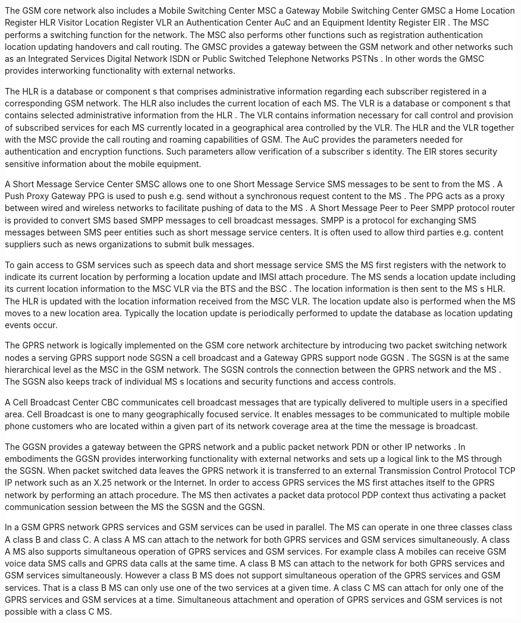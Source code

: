 The GSM core network also includes a Mobile Switching Center MSC a Gateway Mobile Switching Center GMSC a Home Location Register HLR Visitor Location Register VLR an Authentication Center AuC and an Equipment Identity Register EIR . The MSC performs a switching function for the network. The MSC also performs other functions such as registration authentication location updating handovers and call routing. The GMSC provides a gateway between the GSM network and other networks such as an Integrated Services Digital Network ISDN or Public Switched Telephone Networks PSTNs . In other words the GMSC provides interworking functionality with external networks.

The HLR is a database or component s that comprises administrative information regarding each subscriber registered in a corresponding GSM network. The HLR also includes the current location of each MS. The VLR is a database or component s that contains selected administrative information from the HLR . The VLR contains information necessary for call control and provision of subscribed services for each MS currently located in a geographical area controlled by the VLR. The HLR and the VLR together with the MSC provide the call routing and roaming capabilities of GSM. The AuC provides the parameters needed for authentication and encryption functions. Such parameters allow verification of a subscriber s identity. The EIR stores security sensitive information about the mobile equipment.

A Short Message Service Center SMSC allows one to one Short Message Service SMS messages to be sent to from the MS . A Push Proxy Gateway PPG is used to push e.g. send without a synchronous request content to the MS . The PPG acts as a proxy between wired and wireless networks to facilitate pushing of data to the MS . A Short Message Peer to Peer SMPP protocol router is provided to convert SMS based SMPP messages to cell broadcast messages. SMPP is a protocol for exchanging SMS messages between SMS peer entities such as short message service centers. It is often used to allow third parties e.g. content suppliers such as news organizations to submit bulk messages.

To gain access to GSM services such as speech data and short message service SMS the MS first registers with the network to indicate its current location by performing a location update and IMSI attach procedure. The MS sends a location update including its current location information to the MSC VLR via the BTS and the BSC . The location information is then sent to the MS s HLR. The HLR is updated with the location information received from the MSC VLR. The location update also is performed when the MS moves to a new location area. Typically the location update is periodically performed to update the database as location updating events occur.

The GPRS network is logically implemented on the GSM core network architecture by introducing two packet switching network nodes a serving GPRS support node SGSN a cell broadcast and a Gateway GPRS support node GGSN . The SGSN is at the same hierarchical level as the MSC in the GSM network. The SGSN controls the connection between the GPRS network and the MS . The SGSN also keeps track of individual MS s locations and security functions and access controls.

A Cell Broadcast Center CBC communicates cell broadcast messages that are typically delivered to multiple users in a specified area. Cell Broadcast is one to many geographically focused service. It enables messages to be communicated to multiple mobile phone customers who are located within a given part of its network coverage area at the time the message is broadcast.

The GGSN provides a gateway between the GPRS network and a public packet network PDN or other IP networks . In embodiments the GGSN provides interworking functionality with external networks and sets up a logical link to the MS through the SGSN. When packet switched data leaves the GPRS network it is transferred to an external Transmission Control Protocol TCP IP network such as an X.25 network or the Internet. In order to access GPRS services the MS first attaches itself to the GPRS network by performing an attach procedure. The MS then activates a packet data protocol PDP context thus activating a packet communication session between the MS the SGSN and the GGSN.

In a GSM GPRS network GPRS services and GSM services can be used in parallel. The MS can operate in one three classes class A class B and class C. A class A MS can attach to the network for both GPRS services and GSM services simultaneously. A class A MS also supports simultaneous operation of GPRS services and GSM services. For example class A mobiles can receive GSM voice data SMS calls and GPRS data calls at the same time. A class B MS can attach to the network for both GPRS services and GSM services simultaneously. However a class B MS does not support simultaneous operation of the GPRS services and GSM services. That is a class B MS can only use one of the two services at a given time. A class C MS can attach for only one of the GPRS services and GSM services at a time. Simultaneous attachment and operation of GPRS services and GSM services is not possible with a class C MS.
